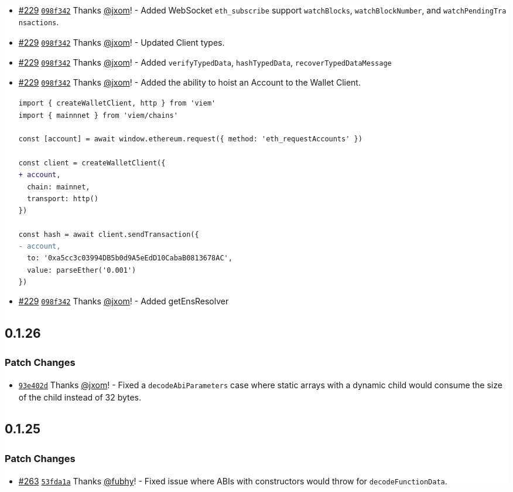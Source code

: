 - [#229](https://github.com/wagmi-dev/viem/pull/229) [`098f342`](https://github.com/wagmi-dev/viem/commit/098f3423ee84f9deb09c2c7d30e950a046c07ea9) Thanks [@jxom](https://github.com/jxom)! - Added WebSocket `eth_subscribe` support `watchBlocks`, `watchBlockNumber`, and `watchPendingTransactions`.

* [#229](https://github.com/wagmi-dev/viem/pull/229) [`098f342`](https://github.com/wagmi-dev/viem/commit/098f3423ee84f9deb09c2c7d30e950a046c07ea9) Thanks [@jxom](https://github.com/jxom)! - Updated Client types.

- [#229](https://github.com/wagmi-dev/viem/pull/229) [`098f342`](https://github.com/wagmi-dev/viem/commit/098f3423ee84f9deb09c2c7d30e950a046c07ea9) Thanks [@jxom](https://github.com/jxom)! - Added `verifyTypedData`, `hashTypedData`, `recoverTypedDataMessage`

* [#229](https://github.com/wagmi-dev/viem/pull/229) [`098f342`](https://github.com/wagmi-dev/viem/commit/098f3423ee84f9deb09c2c7d30e950a046c07ea9) Thanks [@jxom](https://github.com/jxom)! - Added the ability to hoist an Account to the Wallet Client.

  ```diff
  import { createWalletClient, http } from 'viem'
  import { mainnnet } from 'viem/chains'

  const [account] = await window.ethereum.request({ method: 'eth_requestAccounts' })

  const client = createWalletClient({
  + account,
    chain: mainnet,
    transport: http()
  })

  const hash = await client.sendTransaction({
  - account,
    to: '0xa5cc3c03994DB5b0d9A5eEdD10CabaB0813678AC',
    value: parseEther('0.001')
  })
  ```

- [#229](https://github.com/wagmi-dev/viem/pull/229) [`098f342`](https://github.com/wagmi-dev/viem/commit/098f3423ee84f9deb09c2c7d30e950a046c07ea9) Thanks [@jxom](https://github.com/jxom)! - Added getEnsResolver

## 0.1.26

### Patch Changes

- [`93e402d`](https://github.com/wagmi-dev/viem/commit/93e402d6fddabcb6966fd8f81d7176d71241e193) Thanks [@jxom](https://github.com/jxom)! - Fixed a `decodeAbiParameters` case where static arrays with a dynamic child would consume the size of the child instead of 32 bytes.

## 0.1.25

### Patch Changes

- [#263](https://github.com/wagmi-dev/viem/pull/263) [`53fda1a`](https://github.com/wagmi-dev/viem/commit/53fda1a5366ff1122b951d8148c1a9f74f280578) Thanks [@fubhy](https://github.com/fubhy)! - Fixed issue where ABIs with constructors would throw for `decodeFunctionData`.

